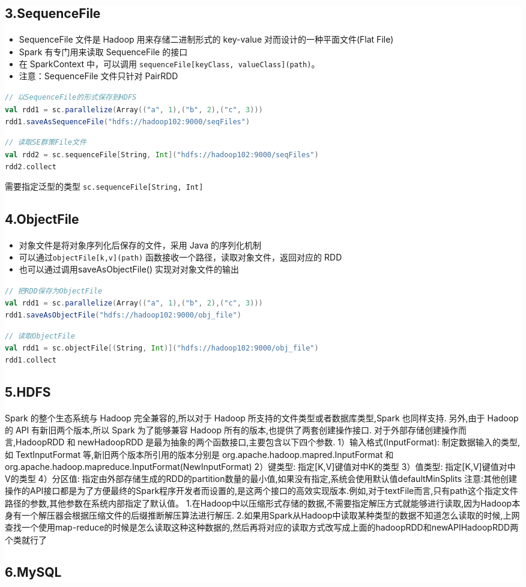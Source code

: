 ## 3.SequenceFile
 * SequenceFile 文件是 Hadoop 用来存储二进制形式的 key-value 对而设计的一种平面文件(Flat File)
 * Spark 有专门用来读取 SequenceFile 的接口
 * 在 SparkContext 中，可以调用 `sequenceFile[keyClass, valueClass](path)`。
 * 注意：SequenceFile 文件只针对 PairRDD

```scala
// 以SequenceFile的形式保存到HDFS
val rdd1 = sc.parallelize(Array(("a", 1),("b", 2),("c", 3)))
rdd1.saveAsSequenceFile("hdfs://hadoop102:9000/seqFiles")
```
```scala
// 读取SE群策File文件
val rdd2 = sc.sequenceFile[String, Int]("hdfs://hadoop102:9000/seqFiles")
rdd2.collect
```
需要指定泛型的类型 `sc.sequenceFile[String, Int]`

## 4.ObjectFile
 * 对象文件是将对象序列化后保存的文件，采用 Java 的序列化机制
 * 可以通过`objectFile[k,v](path)` 函数接收一个路径，读取对象文件，返回对应的 RDD
 * 也可以通过调用saveAsObjectFile() 实现对对象文件的输出

```scala
// 把RDD保存为ObjectFile
val rdd1 = sc.parallelize(Array(("a", 1),("b", 2),("c", 3)))
rdd1.saveAsObjectFile("hdfs://hadoop102:9000/obj_file")
```
```scala
// 读取ObjectFile
val rdd1 = sc.objectFile[(String, Int)]("hdfs://hadoop102:9000/obj_file")
rdd1.collect
```

## 5.HDFS
Spark 的整个生态系统与 Hadoop 完全兼容的,所以对于 Hadoop 所支持的文件类型或者数据库类型,Spark 也同样支持.
另外,由于 Hadoop 的 API 有新旧两个版本,所以 Spark 为了能够兼容 Hadoop 所有的版本,也提供了两套创建操作接口.
对于外部存储创建操作而言,HadoopRDD 和 newHadoopRDD 是最为抽象的两个函数接口,主要包含以下四个参数.
1）输入格式(InputFormat): 制定数据输入的类型,如 TextInputFormat 等,新旧两个版本所引用的版本分别是 org.apache.hadoop.mapred.InputFormat 和org.apache.hadoop.mapreduce.InputFormat(NewInputFormat)
2）键类型: 指定[K,V]键值对中K的类型
3）值类型: 指定[K,V]键值对中V的类型
4）分区值: 指定由外部存储生成的RDD的partition数量的最小值,如果没有指定,系统会使用默认值defaultMinSplits
注意:其他创建操作的API接口都是为了方便最终的Spark程序开发者而设置的,是这两个接口的高效实现版本.例如,对于textFile而言,只有path这个指定文件路径的参数,其他参数在系统内部指定了默认值。
1.在Hadoop中以压缩形式存储的数据,不需要指定解压方式就能够进行读取,因为Hadoop本身有一个解压器会根据压缩文件的后缀推断解压算法进行解压.
2.如果用Spark从Hadoop中读取某种类型的数据不知道怎么读取的时候,上网查找一个使用map-reduce的时候是怎么读取这种这种数据的,然后再将对应的读取方式改写成上面的hadoopRDD和newAPIHadoopRDD两个类就行了


## 6.MySQL
